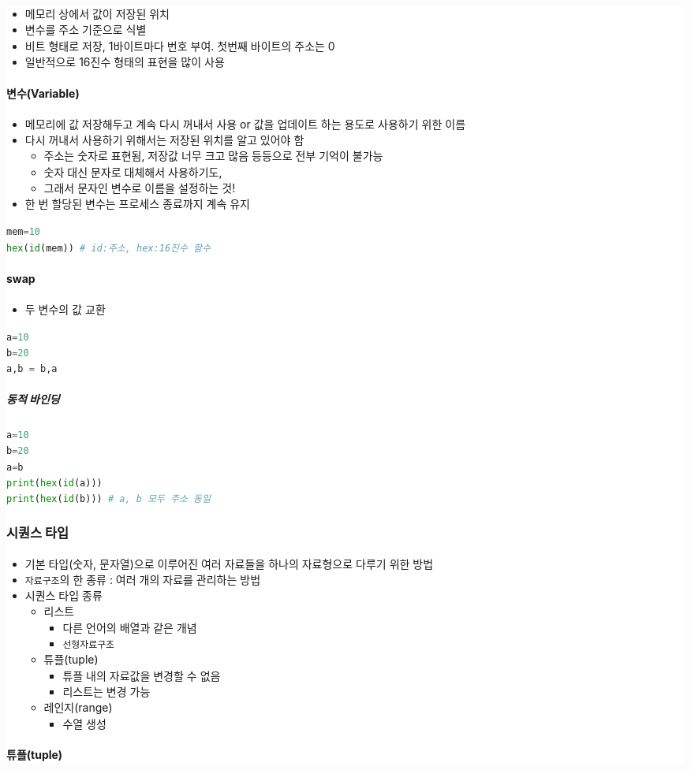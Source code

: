 - 메모리 상에서 값이 저장된 위치
- 변수를 주소 기준으로 식별
- 비트 형태로 저장, 1바이트마다 번호 부여. 첫번째 바이트의 주소는 0
- 일반적으로 16진수 형태의 표현을 많이 사용

#### 변수(Variable)

- 메모리에 값 저장해두고 계속 다시 꺼내서 사용 or 값을 업데이트 하는 용도로 사용하기 위한 이름
- 다시 꺼내서 사용하기 위해서는 저장된 위치를 알고 있어야 함
  - 주소는 숫자로 표현됨, 저장값 너무 크고 많음 등등으로 전부 기억이 불가능
  - 숫자 대신 문자로 대체해서 사용하기도,
  - 그래서 문자인 변수로 이름을 설정하는 것!
- 한 번 할당된 변수는 프로세스 종료까지 계속 유지

```python
mem=10
hex(id(mem)) # id:주소, hex:16진수 함수
```

#### swap

- 두 변수의 값 교환

```python
a=10
b=20
a,b = b,a   
```

##### 동적 바인딩

```python
a=10
b=20
a=b
print(hex(id(a)))
print(hex(id(b))) # a, b 모두 주소 동일
```



### 시퀀스 타입

- 기본 타입(숫자, 문자열)으로 이루어진 여러 자료들을 하나의 자료형으로 다루기 위한 방법
- `자료구조`의 한 종류 : 여러 개의 자료를 관리하는 방법
- 시퀀스 타입 종류
  - 리스트
    - 다른 언어의 배열과 같은 개념
    - `선형자료구조`
  - 튜플(tuple)
    - 튜플 내의 자료값을 변경할 수 없음
    - 리스트는 변경 가능
  - 레인지(range)
    - 수열 생성

#### 튜플(tuple) 
